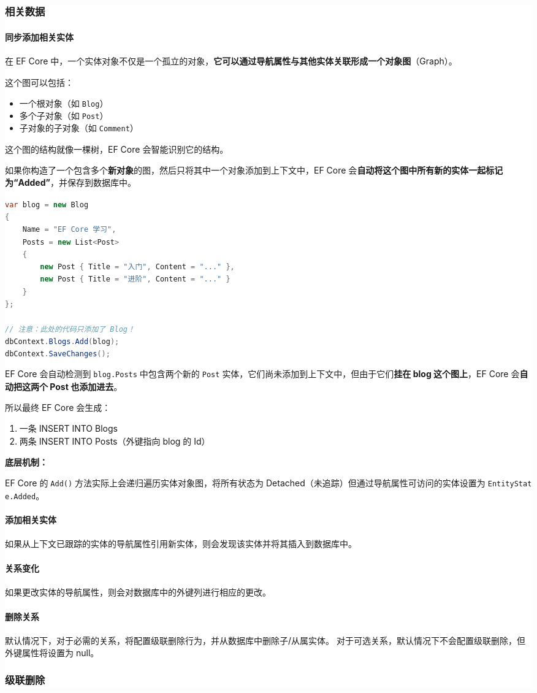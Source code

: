 ### 相关数据

#### 同步添加相关实体

在 EF Core 中，一个实体对象不仅是一个孤立的对象，**它可以通过导航属性与其他实体关联形成一个对象图**（Graph）。

这个图可以包括：

- 一个根对象（如 `Blog`）
- 多个子对象（如 `Post`）
- 子对象的子对象（如 `Comment`）

这个图的结构就像一棵树，EF Core 会智能识别它的结构。

如果你构造了一个包含多个**新对象**的图，然后只将其中一个对象添加到上下文中，EF Core 会**自动将这个图中所有新的实体一起标记为“Added”**，并保存到数据库中。

```C#
var blog = new Blog
{
    Name = "EF Core 学习",
    Posts = new List<Post>
    {
        new Post { Title = "入门", Content = "..." },
        new Post { Title = "进阶", Content = "..." }
    }
};

// 注意：此处的代码只添加了 Blog！
dbContext.Blogs.Add(blog);
dbContext.SaveChanges();
```

EF Core 会自动检测到 `blog.Posts` 中包含两个新的 `Post` 实体，它们尚未添加到上下文中，但由于它们**挂在 blog 这个图上**，EF Core 会**自动把这两个 Post 也添加进去**。

所以最终 EF Core 会生成：

1. 一条 INSERT INTO Blogs
2. 两条 INSERT INTO Posts（外键指向 blog 的 Id）

**底层机制：**

EF Core 的 `Add()` 方法实际上会递归遍历实体对象图，将所有状态为 Detached（未追踪）但通过导航属性可访问的实体设置为 `EntityState.Added`。

#### 添加相关实体

如果从上下文已跟踪的实体的导航属性引用新实体，则会发现该实体并将其插入到数据库中。

#### 关系变化

如果更改实体的导航属性，则会对数据库中的外键列进行相应的更改。

#### 删除关系

默认情况下，对于必需的关系，将配置级联删除行为，并从数据库中删除子/从属实体。 对于可选关系，默认情况下不会配置级联删除，但外键属性将设置为 null。

### 级联删除
